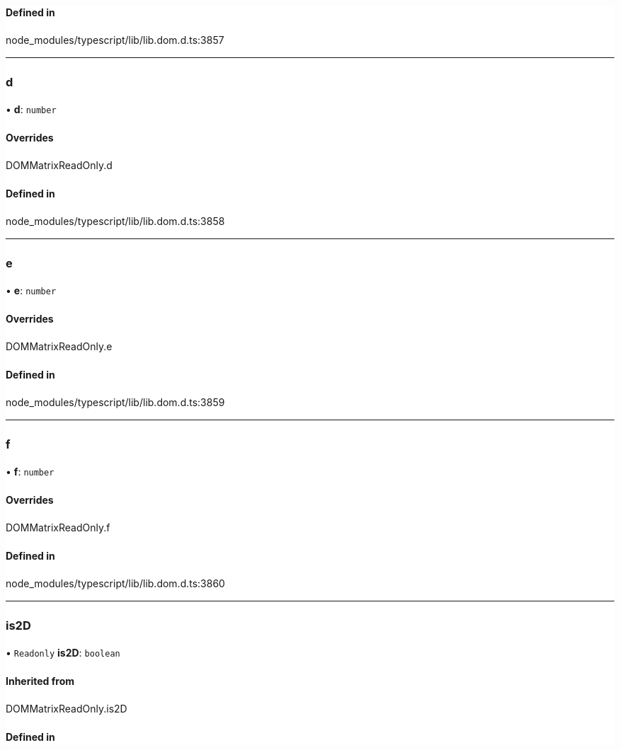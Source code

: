 #### Defined in

node_modules/typescript/lib/lib.dom.d.ts:3857

___

### d

• **d**: `number`

#### Overrides

DOMMatrixReadOnly.d

#### Defined in

node_modules/typescript/lib/lib.dom.d.ts:3858

___

### e

• **e**: `number`

#### Overrides

DOMMatrixReadOnly.e

#### Defined in

node_modules/typescript/lib/lib.dom.d.ts:3859

___

### f

• **f**: `number`

#### Overrides

DOMMatrixReadOnly.f

#### Defined in

node_modules/typescript/lib/lib.dom.d.ts:3860

___

### is2D

• `Readonly` **is2D**: `boolean`

#### Inherited from

DOMMatrixReadOnly.is2D

#### Defined in
